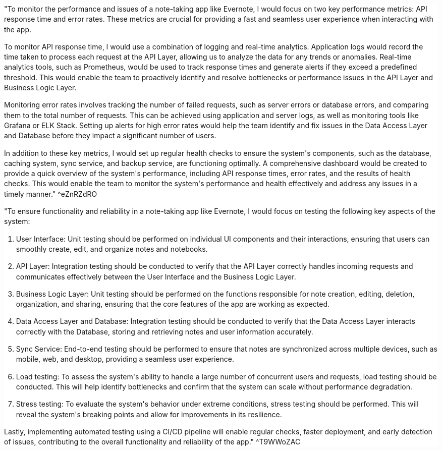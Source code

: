 "To monitor the performance and issues of a note-taking app like Evernote, I would focus on two key performance metrics: API response time and error rates. These metrics are crucial for providing a fast and seamless user experience when interacting with the app.

To monitor API response time, I would use a combination of logging and real-time analytics. Application logs would record the time taken to process each request at the API Layer, allowing us to analyze the data for any trends or anomalies. Real-time analytics tools, such as Prometheus, would be used to track response times and generate alerts if they exceed a predefined threshold. This would enable the team to proactively identify and resolve bottlenecks or performance issues in the API Layer and Business Logic Layer.

Monitoring error rates involves tracking the number of failed requests, such as server errors or database errors, and comparing them to the total number of requests. This can be achieved using application and server logs, as well as monitoring tools like Grafana or ELK Stack. Setting up alerts for high error rates would help the team identify and fix issues in the Data Access Layer and Database before they impact a significant number of users.

In addition to these key metrics, I would set up regular health checks to ensure the system's components, such as the database, caching system, sync service, and backup service, are functioning optimally. A comprehensive dashboard would be created to provide a quick overview of the system's performance, including API response times, error rates, and the results of health checks. This would enable the team to monitor the system's performance and health effectively and address any issues in a timely manner." ^eZnRZdRO

"To ensure functionality and reliability in a note-taking app like Evernote, I would focus on testing the following key aspects of the system:

1. User Interface: Unit testing should be performed on individual UI components and their interactions, ensuring that users can smoothly create, edit, and organize notes and notebooks.

2. API Layer: Integration testing should be conducted to verify that the API Layer correctly handles incoming requests and communicates effectively between the User Interface and the Business Logic Layer.

3. Business Logic Layer: Unit testing should be performed on the functions responsible for note creation, editing, deletion, organization, and sharing, ensuring that the core features of the app are working as expected.

4. Data Access Layer and Database: Integration testing should be conducted to verify that the Data Access Layer interacts correctly with the Database, storing and retrieving notes and user information accurately.

5. Sync Service: End-to-end testing should be performed to ensure that notes are synchronized across multiple devices, such as mobile, web, and desktop, providing a seamless user experience.

6. Load testing: To assess the system's ability to handle a large number of concurrent users and requests, load testing should be conducted. This will help identify bottlenecks and confirm that the system can scale without performance degradation.

7. Stress testing: To evaluate the system's behavior under extreme conditions, stress testing should be performed. This will reveal the system's breaking points and allow for improvements in its resilience.

Lastly, implementing automated testing using a CI/CD pipeline will enable regular checks, faster deployment, and early detection of issues, contributing to the overall functionality and reliability of the app." ^T9WWoZAC
